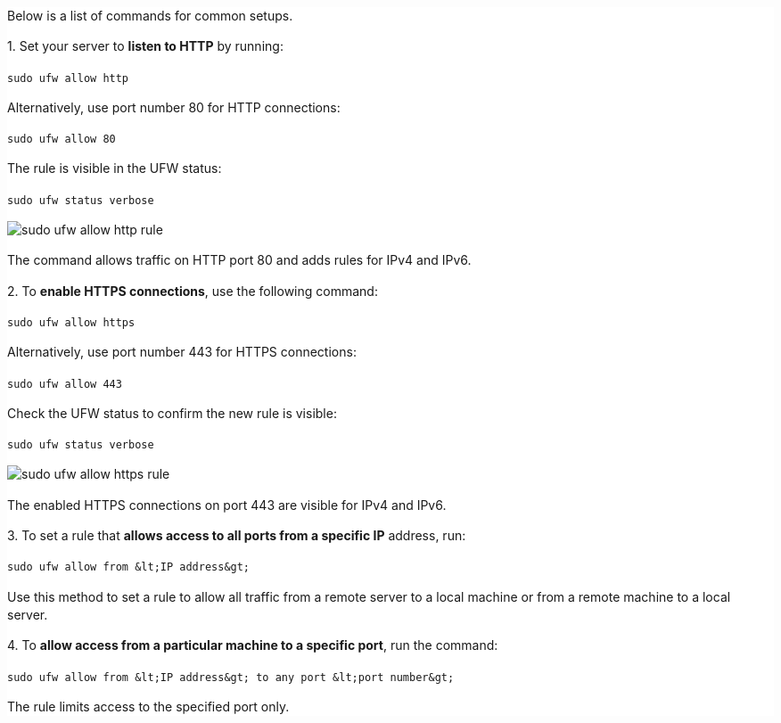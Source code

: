 Below is a list of commands for common setups.

1\. Set your server to **listen to HTTP** by running:

```
sudo ufw allow http
```

Alternatively, use port number 80 for HTTP connections:

```
sudo ufw allow 80
```

The rule is visible in the UFW status:

```
sudo ufw status verbose
```

![sudo ufw allow http rule](https://phoenixnap.com/kb/wp-content/uploads/2019/12/sudo-ufw-allow-http-rule.png)

The command allows traffic on HTTP port 80 and adds rules for IPv4 and IPv6.

2\. To **enable HTTPS connections**, use the following command:

```
sudo ufw allow https
```

Alternatively, use port number 443 for HTTPS connections:

```
sudo ufw allow 443
```

Check the UFW status to confirm the new rule is visible:

```
sudo ufw status verbose
```

![sudo ufw allow https rule](https://phoenixnap.com/kb/wp-content/uploads/2019/12/sudo-ufw-allow-https-rule.png)

The enabled HTTPS connections on port 443 are visible for IPv4 and IPv6.

3\. To set a rule that **allows access to all ports from a specific IP** address, run:

```
sudo ufw allow from &lt;IP address&gt;
```

Use this method to set a rule to allow all traffic from a remote server to a local machine or from a remote machine to a local server.

4\. To **allow access from a particular machine to a specific port**, run the command:

```
sudo ufw allow from &lt;IP address&gt; to any port &lt;port number&gt;
```

The rule limits access to the specified port only.
